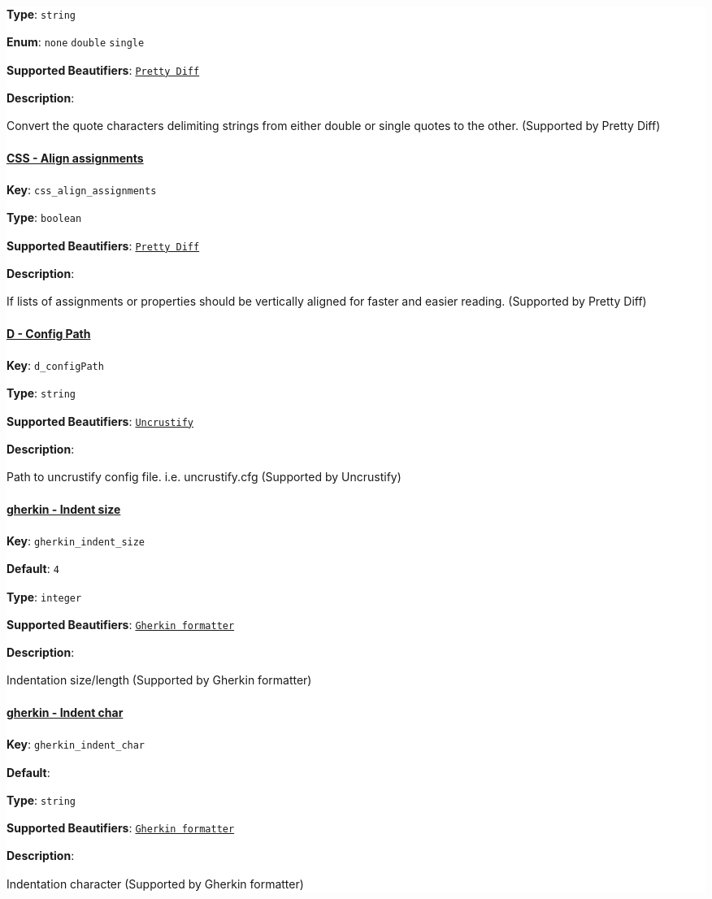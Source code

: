**Type**: `string`

**Enum**:  `none`  `double`  `single` 

**Supported Beautifiers**:  [`Pretty Diff`](#pretty-diff) 

**Description**:

Convert the quote characters delimiting strings from either double or single quotes to the other. (Supported by Pretty Diff)

####  [CSS - Align assignments](#css---align-assignments) 

**Key**: `css_align_assignments`

**Type**: `boolean`

**Supported Beautifiers**:  [`Pretty Diff`](#pretty-diff) 

**Description**:

If lists of assignments or properties should be vertically aligned for faster and easier reading. (Supported by Pretty Diff)

####  [D - Config Path](#d---config-path) 

**Key**: `d_configPath`

**Type**: `string`

**Supported Beautifiers**:  [`Uncrustify`](#uncrustify) 

**Description**:

Path to uncrustify config file. i.e. uncrustify.cfg (Supported by Uncrustify)

####  [gherkin - Indent size](#gherkin---indent-size) 

**Key**: `gherkin_indent_size`

**Default**: `4`

**Type**: `integer`

**Supported Beautifiers**:  [`Gherkin formatter`](#gherkin-formatter) 

**Description**:

Indentation size/length (Supported by Gherkin formatter)

####  [gherkin - Indent char](#gherkin---indent-char) 

**Key**: `gherkin_indent_char`

**Default**: ` `

**Type**: `string`

**Supported Beautifiers**:  [`Gherkin formatter`](#gherkin-formatter) 

**Description**:

Indentation character (Supported by Gherkin formatter)
